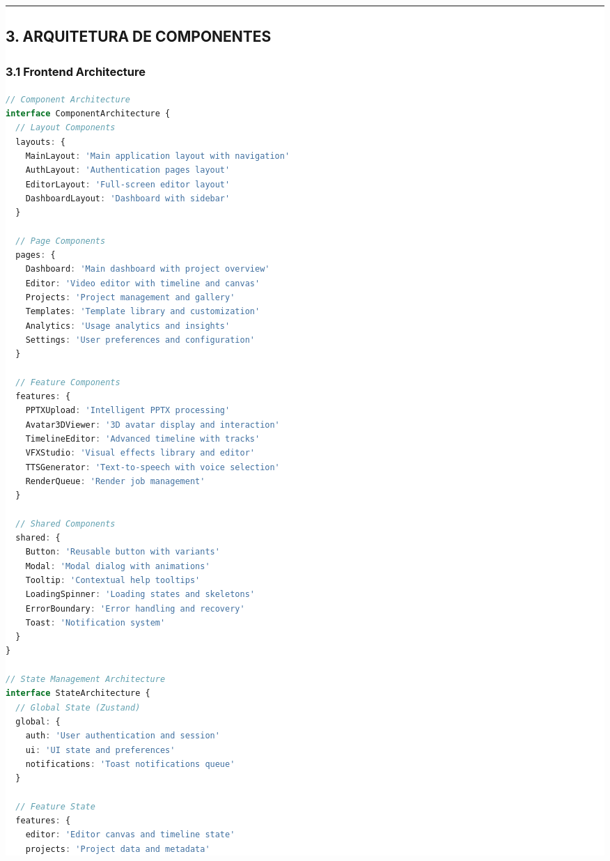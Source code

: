 ```typescript
```

---

## 3. ARQUITETURA DE COMPONENTES

### 3.1 Frontend Architecture

```typescript
// Component Architecture
interface ComponentArchitecture {
  // Layout Components
  layouts: {
    MainLayout: 'Main application layout with navigation'
    AuthLayout: 'Authentication pages layout'
    EditorLayout: 'Full-screen editor layout'
    DashboardLayout: 'Dashboard with sidebar'
  }
  
  // Page Components
  pages: {
    Dashboard: 'Main dashboard with project overview'
    Editor: 'Video editor with timeline and canvas'
    Projects: 'Project management and gallery'
    Templates: 'Template library and customization'
    Analytics: 'Usage analytics and insights'
    Settings: 'User preferences and configuration'
  }
  
  // Feature Components
  features: {
    PPTXUpload: 'Intelligent PPTX processing'
    Avatar3DViewer: '3D avatar display and interaction'
    TimelineEditor: 'Advanced timeline with tracks'
    VFXStudio: 'Visual effects library and editor'
    TTSGenerator: 'Text-to-speech with voice selection'
    RenderQueue: 'Render job management'
  }
  
  // Shared Components
  shared: {
    Button: 'Reusable button with variants'
    Modal: 'Modal dialog with animations'
    Tooltip: 'Contextual help tooltips'
    LoadingSpinner: 'Loading states and skeletons'
    ErrorBoundary: 'Error handling and recovery'
    Toast: 'Notification system'
  }
}

// State Management Architecture
interface StateArchitecture {
  // Global State (Zustand)
  global: {
    auth: 'User authentication and session'
    ui: 'UI state and preferences'
    notifications: 'Toast notifications queue'
  }
  
  // Feature State
  features: {
    editor: 'Editor canvas and timeline state'
    projects: 'Project data and metadata'
```
